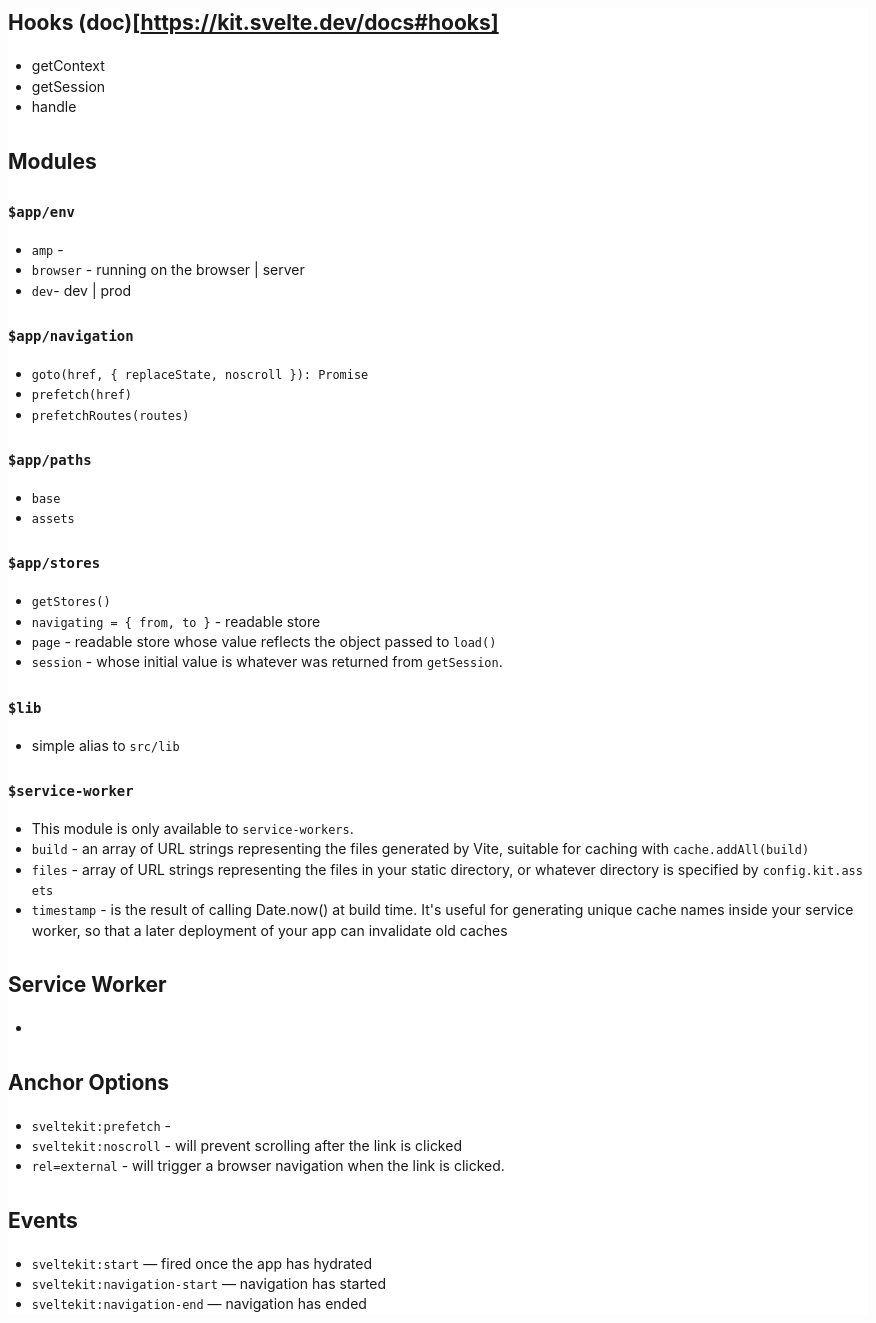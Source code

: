 
## Hooks (doc)[https://kit.svelte.dev/docs#hooks]
- getContext
- getSession
- handle

## Modules
### `$app/env`
- `amp` - 
- `browser` - running on the browser | server
- `dev`- dev | prod
### `$app/navigation`
- `goto(href, { replaceState, noscroll }): Promise`
- `prefetch(href)`
- `prefetchRoutes(routes)`
### `$app/paths`
- `base`
- `assets`
### `$app/stores`
- `getStores()`
- `navigating = { from, to }` - readable store 
- `page` - readable store whose value reflects the object passed to `load()`
- `session` -  whose initial value is whatever was returned from `getSession`.
### `$lib`
- simple alias to  `src/lib`
### `$service-worker`
- This module is only available to `service-workers`.
- `build` - an array of URL strings representing the files generated by Vite, suitable for caching with `cache.addAll(build)`
- `files` - array of URL strings representing the files in your static directory, or whatever directory is specified by `config.kit.assets`
- `timestamp` -  is the result of calling Date.now() at build time. It's useful for generating unique cache names inside your service worker, so that a later deployment of your app can invalidate old caches

## Service Worker
- 

## Anchor Options
- `sveltekit:prefetch` - 
- `sveltekit:noscroll` - will prevent scrolling after the link is clicked
- `rel=external` - will trigger a browser navigation when the link is clicked.
 
## Events
- `sveltekit:start` — fired once the app has hydrated
- `sveltekit:navigation-start` — navigation has started
- `sveltekit:navigation-end` — navigation has ended
